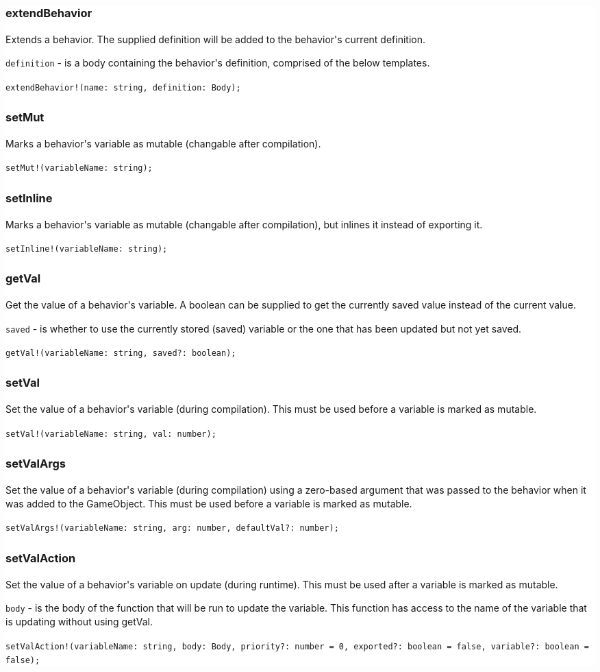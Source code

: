 ### extendBehavior
Extends a behavior. The supplied definition will be added to the behavior's current definition.

`definition` - is a body containing the behavior's definition, comprised of the below templates.
```
extendBehavior!(name: string, definition: Body);
```

### setMut
Marks a behavior's variable as mutable (changable after compilation).
```
setMut!(variableName: string);
```

### setInline
Marks a behavior's variable as mutable (changable after compilation), but inlines it instead of exporting it.
```
setInline!(variableName: string);
```

### getVal
Get the value of a behavior's variable. A boolean can be supplied to get the currently saved value instead of the current value.

`saved` - is whether to use the currently stored (saved) variable or the one that has been updated but not yet saved.
```
getVal!(variableName: string, saved?: boolean);
```

### setVal
Set the value of a behavior's variable (during compilation). This must be used before a variable is marked as mutable.
```
setVal!(variableName: string, val: number);
```

### setValArgs
Set the value of a behavior's variable (during compilation) using a zero-based argument that was passed to the behavior when it was added to the GameObject. This must be used before a variable is marked as mutable.
```
setValArgs!(variableName: string, arg: number, defaultVal?: number);
```

### setValAction
Set the value of a behavior's variable on update (during runtime). This must be used after a variable is marked as mutable.

`body` - is the body of the function that will be run to update the variable. This function has access to the name of the variable that is updating without using getVal.
```
setValAction!(variableName: string, body: Body, priority?: number = 0, exported?: boolean = false, variable?: boolean = false);
```

